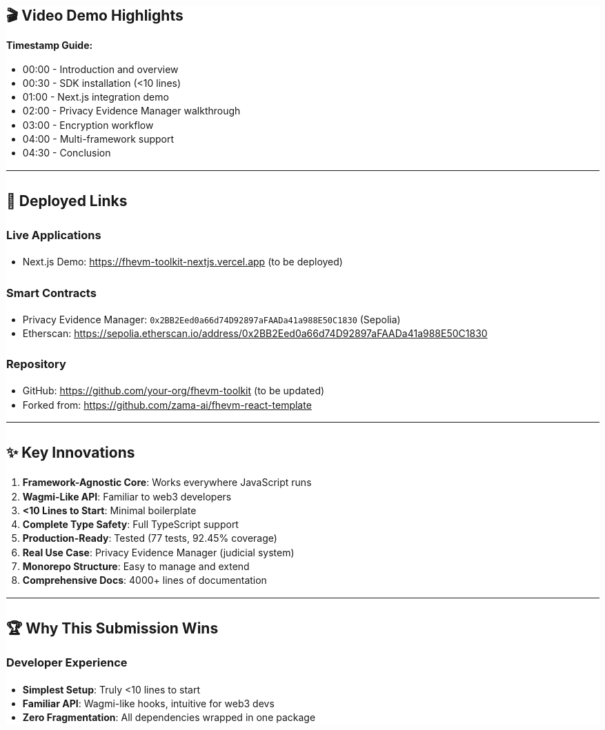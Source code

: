 
## 🎬 Video Demo Highlights

**Timestamp Guide:**

- 00:00 - Introduction and overview
- 00:30 - SDK installation (<10 lines)
- 01:00 - Next.js integration demo
- 02:00 - Privacy Evidence Manager walkthrough
- 03:00 - Encryption workflow
- 04:00 - Multi-framework support
- 04:30 - Conclusion

---

## 🔗 Deployed Links

### Live Applications
- Next.js Demo: https://fhevm-toolkit-nextjs.vercel.app (to be deployed)

### Smart Contracts
- Privacy Evidence Manager: `0x2BB2Eed0a66d74D92897aFAADa41a988E50C1830` (Sepolia)
- Etherscan: https://sepolia.etherscan.io/address/0x2BB2Eed0a66d74D92897aFAADa41a988E50C1830

### Repository
- GitHub: https://github.com/your-org/fhevm-toolkit (to be updated)
- Forked from: https://github.com/zama-ai/fhevm-react-template

---

## ✨ Key Innovations

1. **Framework-Agnostic Core**: Works everywhere JavaScript runs
2. **Wagmi-Like API**: Familiar to web3 developers
3. **<10 Lines to Start**: Minimal boilerplate
4. **Complete Type Safety**: Full TypeScript support
5. **Production-Ready**: Tested (77 tests, 92.45% coverage)
6. **Real Use Case**: Privacy Evidence Manager (judicial system)
7. **Monorepo Structure**: Easy to manage and extend
8. **Comprehensive Docs**: 4000+ lines of documentation

---

## 🏆 Why This Submission Wins

### Developer Experience
- **Simplest Setup**: Truly <10 lines to start
- **Familiar API**: Wagmi-like hooks, intuitive for web3 devs
- **Zero Fragmentation**: All dependencies wrapped in one package
